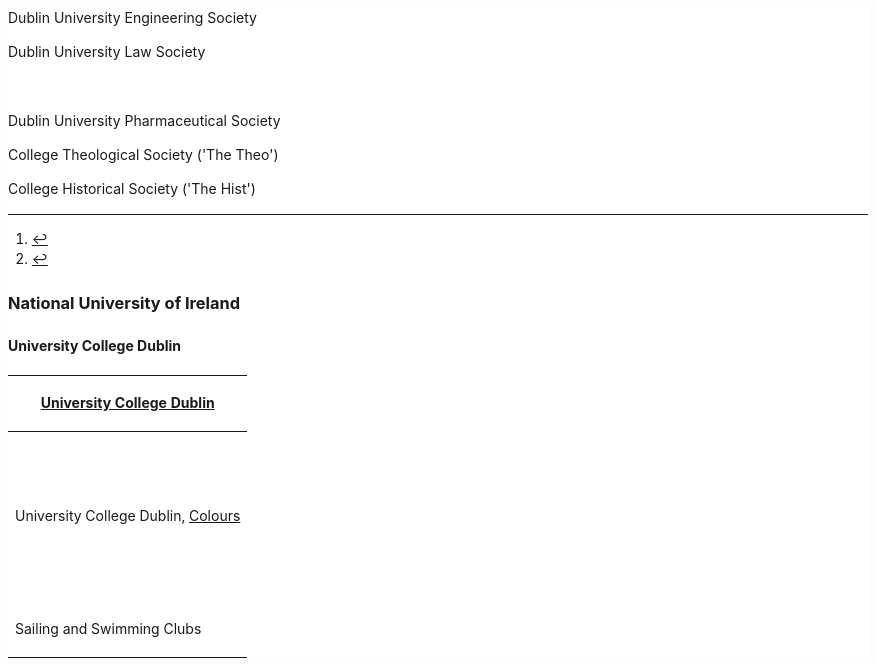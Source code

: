 <td><p>Dublin University Engineering Society</p></td>
<td><p>Dublin University Law Society</p></td>
</tr>
<tr class="even">
<td></td>
<td></td>
<td></td>
</tr>
<tr class="odd">
<td><p> </p></td>
<td></td>
<td></td>
</tr>
<tr class="even">
<td><p>Dublin University Pharmaceutical Society</p></td>
<td><p>College Theological Society ('The Theo')</p></td>
<td><p>College Historical Society ('The Hist')</p></td>
</tr>
<tr class="odd">
<td></td>
<td></td>
<td></td>
</tr>
</tbody>
</table>
<section class="footnotes" role="doc-endnotes">
<hr />
<ol>
<li id="fn1" role="doc-endnote"><a href="#fnref1" class="footnote-back" role="doc-backlink">↩︎</a></li>
<li id="fn2" role="doc-endnote"><a href="#fnref2" class="footnote-back" role="doc-backlink">↩︎</a></li>
</ol>
</section>

### National University of Ireland

#### University College Dublin

<table>
<thead>
<tr class="header">
<th><p><a href="University_College_Dublin" title="wikilink">University College Dublin</a></p></th>
</tr>
</thead>
<tbody>
<tr class="odd">
<td></td>
</tr>
<tr class="even">
<td><p> </p></td>
</tr>
<tr class="odd">
<td><p>University College Dublin, <a href="Colours_Match" title="wikilink">Colours</a></p></td>
</tr>
<tr class="even">
<td></td>
</tr>
<tr class="odd">
<td><p> </p></td>
</tr>
<tr class="even">
<td><p>Sailing and Swimming Clubs</p></td>
</tr>